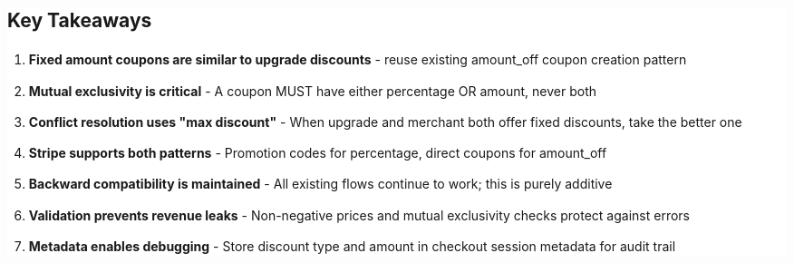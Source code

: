 ## Key Takeaways

1. **Fixed amount coupons are similar to upgrade discounts** - reuse existing amount_off coupon creation pattern

2. **Mutual exclusivity is critical** - A coupon MUST have either percentage OR amount, never both

3. **Conflict resolution uses "max discount"** - When upgrade and merchant both offer fixed discounts, take the better one

4. **Stripe supports both patterns** - Promotion codes for percentage, direct coupons for amount_off

5. **Backward compatibility is maintained** - All existing flows continue to work; this is purely additive

6. **Validation prevents revenue leaks** - Non-negative prices and mutual exclusivity checks protect against errors

7. **Metadata enables debugging** - Store discount type and amount in checkout session metadata for audit trail
